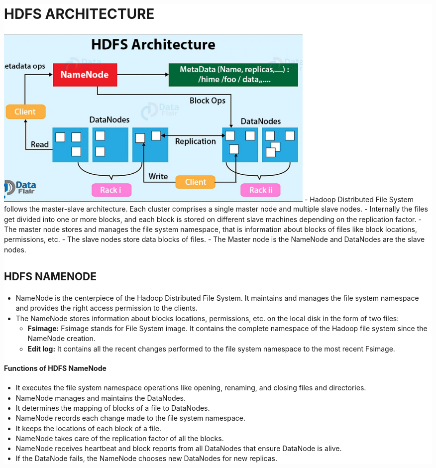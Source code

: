 # **HDFS ARCHITECTURE**
<img src="/Images/hdfs architecture.jpg" width=600>
- Hadoop Distributed File System follows the master-slave architecture. Each cluster comprises a single master node and multiple slave nodes.
- Internally the files get divided into one or more blocks, and each block is stored on different slave machines depending on the replication factor.
- The master node stores and manages the file system namespace, that is information about blocks of files like block locations, permissions, etc.
- The slave nodes store data blocks of files.
- The Master node is the NameNode and DataNodes are the slave nodes.

## HDFS NAMENODE
- NameNode is the centerpiece of the Hadoop Distributed File System. It maintains and manages the file system namespace and provides the right access permission to the clients.
- The NameNode stores information about blocks locations, permissions, etc. on the local disk in the form of two files:
   - **Fsimage:** Fsimage stands for File System image. It contains the complete namespace of the Hadoop file system since the NameNode creation.
   - **Edit log:** It contains all the recent changes performed to the file system namespace to the most recent Fsimage.

#### Functions of HDFS NameNode
- It executes the file system namespace operations like opening, renaming, and closing files and directories.
- NameNode manages and maintains the DataNodes.
- It determines the mapping of blocks of a file to DataNodes.
- NameNode records each change made to the file system namespace.
- It keeps the locations of each block of a file.
- NameNode takes care of the replication factor of all the blocks.
- NameNode receives heartbeat and block reports from all DataNodes that ensure DataNode is alive.
- If the DataNode fails, the NameNode chooses new DataNodes for new replicas.

